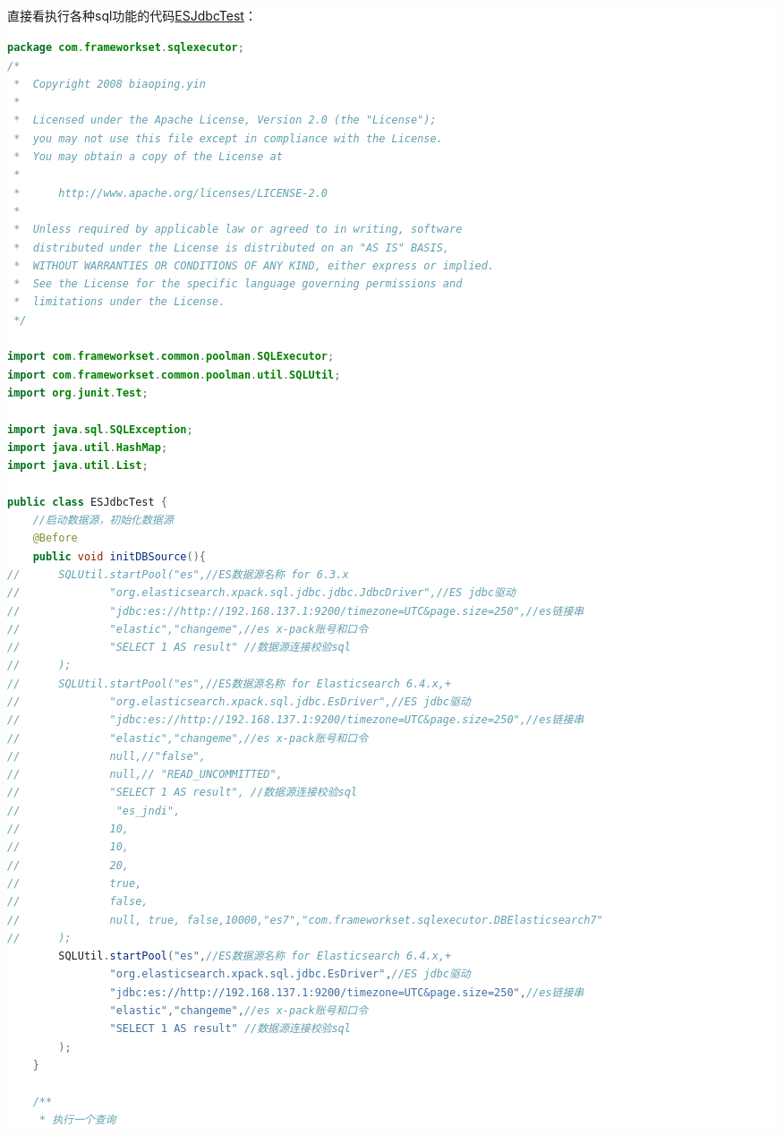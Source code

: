 直接看执行各种sql功能的代码[ESJdbcTest](https://gitee.com/bboss/bestpractice/blob/master/persistent/src/com/frameworkset/sqlexecutor/ESJdbcTest.java)：

```java
package com.frameworkset.sqlexecutor;
/*
 *  Copyright 2008 biaoping.yin
 *
 *  Licensed under the Apache License, Version 2.0 (the "License");
 *  you may not use this file except in compliance with the License.
 *  You may obtain a copy of the License at
 *
 *      http://www.apache.org/licenses/LICENSE-2.0
 *
 *  Unless required by applicable law or agreed to in writing, software
 *  distributed under the License is distributed on an "AS IS" BASIS,
 *  WITHOUT WARRANTIES OR CONDITIONS OF ANY KIND, either express or implied.
 *  See the License for the specific language governing permissions and
 *  limitations under the License.
 */

import com.frameworkset.common.poolman.SQLExecutor;
import com.frameworkset.common.poolman.util.SQLUtil;
import org.junit.Test;

import java.sql.SQLException;
import java.util.HashMap;
import java.util.List;

public class ESJdbcTest {
    //启动数据源，初始化数据源
	@Before
	public void initDBSource(){
//		SQLUtil.startPool("es",//ES数据源名称 for 6.3.x
//				"org.elasticsearch.xpack.sql.jdbc.jdbc.JdbcDriver",//ES jdbc驱动
//				"jdbc:es://http://192.168.137.1:9200/timezone=UTC&page.size=250",//es链接串
//				"elastic","changeme",//es x-pack账号和口令
//				"SELECT 1 AS result" //数据源连接校验sql
//		);
//		SQLUtil.startPool("es",//ES数据源名称 for Elasticsearch 6.4.x,+
//				"org.elasticsearch.xpack.sql.jdbc.EsDriver",//ES jdbc驱动
//				"jdbc:es://http://192.168.137.1:9200/timezone=UTC&page.size=250",//es链接串
//				"elastic","changeme",//es x-pack账号和口令
//				null,//"false",
//				null,// "READ_UNCOMMITTED",
//				"SELECT 1 AS result", //数据源连接校验sql
//				 "es_jndi",
//				10,
//				10,
//				20,
//				true,
//				false,
//				null, true, false,10000,"es7","com.frameworkset.sqlexecutor.DBElasticsearch7"
//		);
		SQLUtil.startPool("es",//ES数据源名称 for Elasticsearch 6.4.x,+
				"org.elasticsearch.xpack.sql.jdbc.EsDriver",//ES jdbc驱动
				"jdbc:es://http://192.168.137.1:9200/timezone=UTC&page.size=250",//es链接串
				"elastic","changeme",//es x-pack账号和口令
				"SELECT 1 AS result" //数据源连接校验sql
		);
	}

	/**
	 * 执行一个查询
```